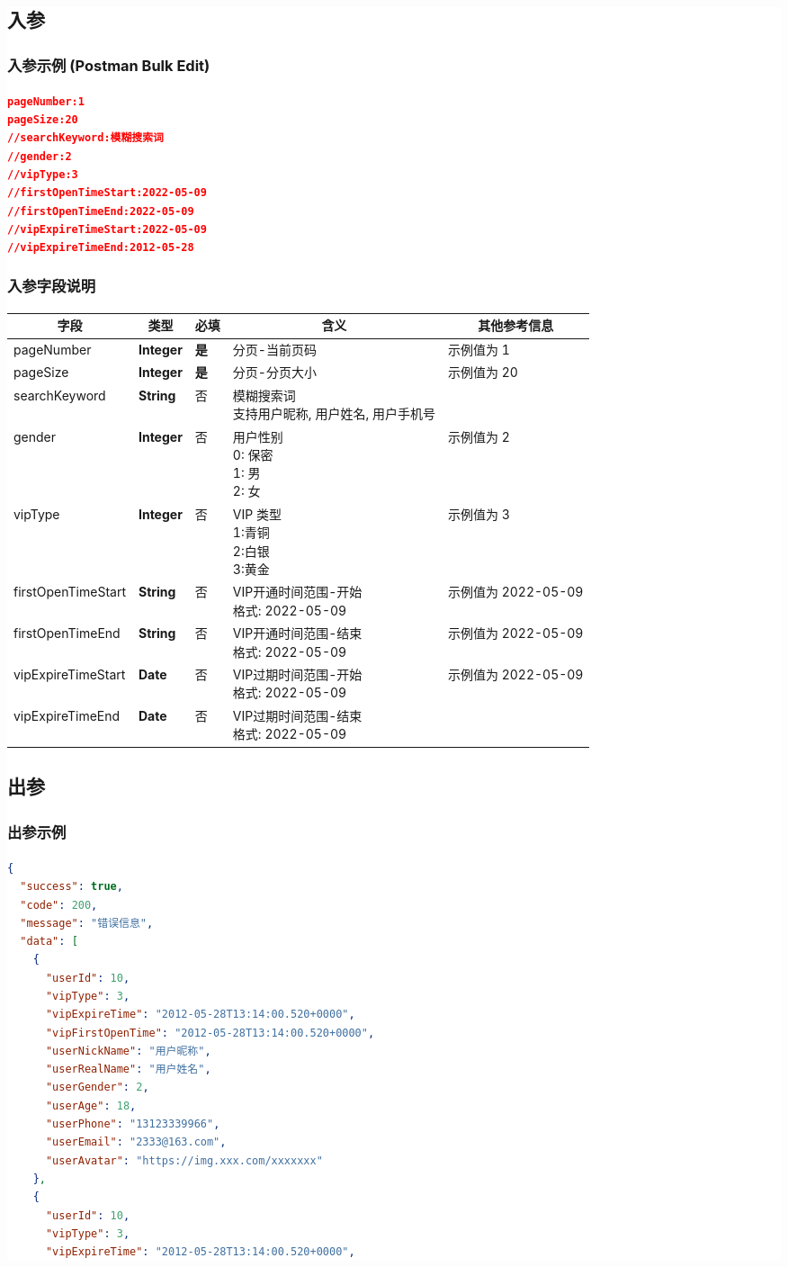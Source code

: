 ## 入参
### 入参示例 (Postman Bulk Edit)
```json
pageNumber:1
pageSize:20
//searchKeyword:模糊搜索词
//gender:2
//vipType:3
//firstOpenTimeStart:2022-05-09
//firstOpenTimeEnd:2022-05-09
//vipExpireTimeStart:2022-05-09
//vipExpireTimeEnd:2012-05-28

```


### 入参字段说明

| **字段** | **类型** | **必填** | **含义** | **其他参考信息** |
| -------- | -------- | -------- | -------- | -------- |
| pageNumber     | **Integer**     | **是**  |  分页-当前页码 | 示例值为 1  |
| pageSize     | **Integer**     | **是**  |  分页-分页大小 | 示例值为 20  |
| searchKeyword     | **String**     | 否  |  模糊搜索词<br/>支持用户昵称, 用户姓名, 用户手机号 |   |
| gender     | **Integer**     | 否  |  用户性别<br/>0: 保密<br/>1: 男<br/>2: 女 | 示例值为 2  |
| vipType     | **Integer**     | 否  |  VIP 类型<br/>1:青铜<br/>2:白银<br/>3:黄金 | 示例值为 3  |
| firstOpenTimeStart     | **String**     | 否  |  VIP开通时间范围-开始<br/>格式: 2022-05-09 | 示例值为 2022-05-09  |
| firstOpenTimeEnd     | **String**     | 否  |  VIP开通时间范围-结束<br/>格式: 2022-05-09 | 示例值为 2022-05-09  |
| vipExpireTimeStart     | **Date**     | 否  |  VIP过期时间范围-开始<br/>格式: 2022-05-09 | 示例值为 2022-05-09  |
| vipExpireTimeEnd     | **Date**     | 否  |  VIP过期时间范围-结束<br/>格式: 2022-05-09 |   |

## 出参
### 出参示例
```json
{
  "success": true,
  "code": 200,
  "message": "错误信息",
  "data": [
    {
      "userId": 10,
      "vipType": 3,
      "vipExpireTime": "2012-05-28T13:14:00.520+0000",
      "vipFirstOpenTime": "2012-05-28T13:14:00.520+0000",
      "userNickName": "用户昵称",
      "userRealName": "用户姓名",
      "userGender": 2,
      "userAge": 18,
      "userPhone": "13123339966",
      "userEmail": "2333@163.com",
      "userAvatar": "https://img.xxx.com/xxxxxxx"
    },
    {
      "userId": 10,
      "vipType": 3,
      "vipExpireTime": "2012-05-28T13:14:00.520+0000",
```